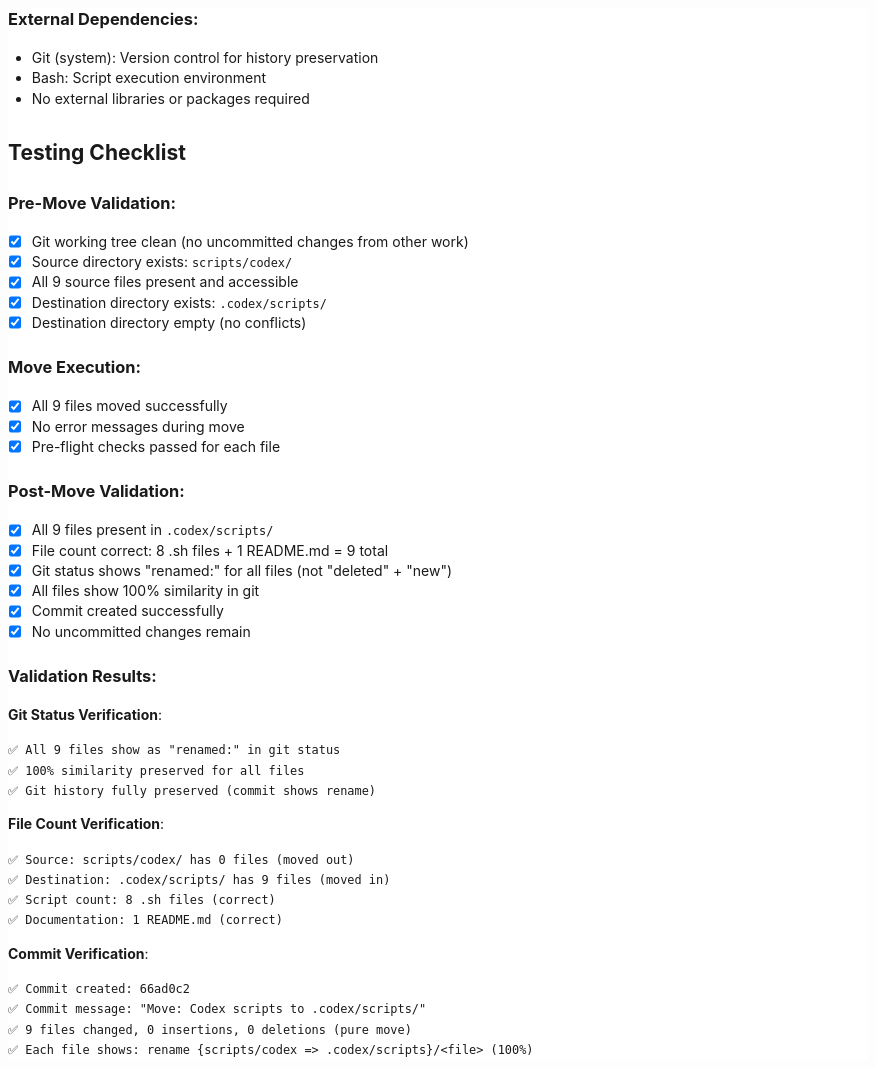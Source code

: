 ### External Dependencies:
- Git (system): Version control for history preservation
- Bash: Script execution environment
- No external libraries or packages required

## Testing Checklist

### Pre-Move Validation:
- [x] Git working tree clean (no uncommitted changes from other work)
- [x] Source directory exists: `scripts/codex/`
- [x] All 9 source files present and accessible
- [x] Destination directory exists: `.codex/scripts/`
- [x] Destination directory empty (no conflicts)

### Move Execution:
- [x] All 9 files moved successfully
- [x] No error messages during move
- [x] Pre-flight checks passed for each file

### Post-Move Validation:
- [x] All 9 files present in `.codex/scripts/`
- [x] File count correct: 8 .sh files + 1 README.md = 9 total
- [x] Git status shows "renamed:" for all files (not "deleted" + "new")
- [x] All files show 100% similarity in git
- [x] Commit created successfully
- [x] No uncommitted changes remain

### Validation Results:

**Git Status Verification**:
```
✅ All 9 files show as "renamed:" in git status
✅ 100% similarity preserved for all files
✅ Git history fully preserved (commit shows rename)
```

**File Count Verification**:
```
✅ Source: scripts/codex/ has 0 files (moved out)
✅ Destination: .codex/scripts/ has 9 files (moved in)
✅ Script count: 8 .sh files (correct)
✅ Documentation: 1 README.md (correct)
```

**Commit Verification**:
```
✅ Commit created: 66ad0c2
✅ Commit message: "Move: Codex scripts to .codex/scripts/"
✅ 9 files changed, 0 insertions, 0 deletions (pure move)
✅ Each file shows: rename {scripts/codex => .codex/scripts}/<file> (100%)
```
